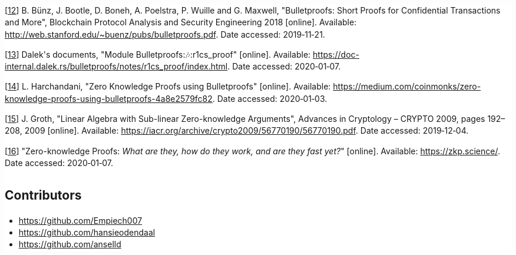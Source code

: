 [[12]] B. Bünz, J. Bootle, D. Boneh, A. Poelstra, P. Wuille and G. Maxwell, "Bulletproofs: Short Proofs for Confidential 
Transactions and More", Blockchain Protocol Analysis and Security Engineering 2018 [online]. 
Available: <http://web.stanford.edu/~buenz/pubs/bulletproofs.pdf>. Date accessed: 2019&#8209;11&#8209;21.

[12]: http://web.stanford.edu/~buenz/pubs/bulletproofs.pdf
"Bulletproofs: Short Proofs for Confidential Transactions and More"

[[13]] Dalek's documents, "Module Bulletproofs::notes::r1cs_proof" [online]. Available: 
<https://doc-internal.dalek.rs/bulletproofs/notes/r1cs_proof/index.html>. Date accessed: 2020&#8209;01&#8209;07. 

[13]: https://doc-internal.dalek.rs/bulletproofs/notes/r1cs_proof/index.html
"Module Bulletproofs::Notes::r1cs_proof"

[[14]] L. Harchandani, "Zero Knowledge Proofs using Bulletproofs" [online]. Available: 
<https://medium.com/coinmonks/zero-knowledge-proofs-using-bulletproofs-4a8e2579fc82>. Date accessed: 2020&#8209;01&#8209;03.

[14]: https://medium.com/coinmonks/zero-knowledge-proofs-using-bulletproofs-4a8e2579fc82
"Zero Knowledge Proofs 
using Bulletproofs"

[[15]] J. Groth, "Linear Algebra with Sub-linear Zero-knowledge Arguments", Advances in Cryptology – CRYPTO 2009, 
pages 192–208, 2009 [online]. Available: <https://iacr.org/archive/crypto2009/56770190/56770190.pdf>. Date accessed: 
2019&#8209;12&#8209;04.

[15]: https://iacr.org/archive/crypto2009/56770190/56770190.pdf
"Linear Algebra with 
Sub-linear Zero-knowledge 
Arguments"

[[16]] "Zero-knowledge Proofs: _What are they, how do they work, and are they fast yet?_" [online]. Available: 
<https://zkp.science/>. Date accessed: 2020&#8209;01&#8209;07. 

[16]: https://zkp.science/
"Zero-knowledge Proofs: 
What are they, 
how do they work, and 
are they fast yet?"



## Contributors 

- <https://github.com/Empiech007>
- <https://github.com/hansieodendaal> 
- <https://github.com/anselld> 






[1]: https://medium.com/@cathieyun/building-on-bulletproofs-2faa58af0ba8
[2]: https://pdfs.semanticscholar.org/06c8/ea507b2c4aaf7b421bd0c93e6145e3ff7517.pdf?_ga=2.124585865.240482160.1578465071-151955209.1571053591
[3]: https://ieeexplore.ieee.org/document/8186881/metrics#metrics
[4]: https://eprint.iacr.org/2016/263.pdf
[5]: http://coders-errand.com/constraint-systems-for-zk-snarks/
[6]: https://www.usenix.org/system/files/conference/usenixsecurity18/sec18-wu.pdf
[7]: https://pdfs.semanticscholar.org/06c8/ea507b2c4aaf7b421bd0c93e6145e3ff7517.pdf?_ga=2.124585865.240482160.1578465071-151955209.1571053591
[8]: https://eprint.iacr.org/2013/507.pdf
[9]: https://medium.com/@VitalikButerin/quadratic-arithmetic-programs-from-zero-to-hero-f6d558cea649
[10]: https://doc-internal.dalek.rs/develop/bulletproofs/notes/r1cs_proof/index.html#constraint-system
[11]: https://medium.com/interstellar/programmable-constraint-systems-for-bulletproofs-365b9feb92f7